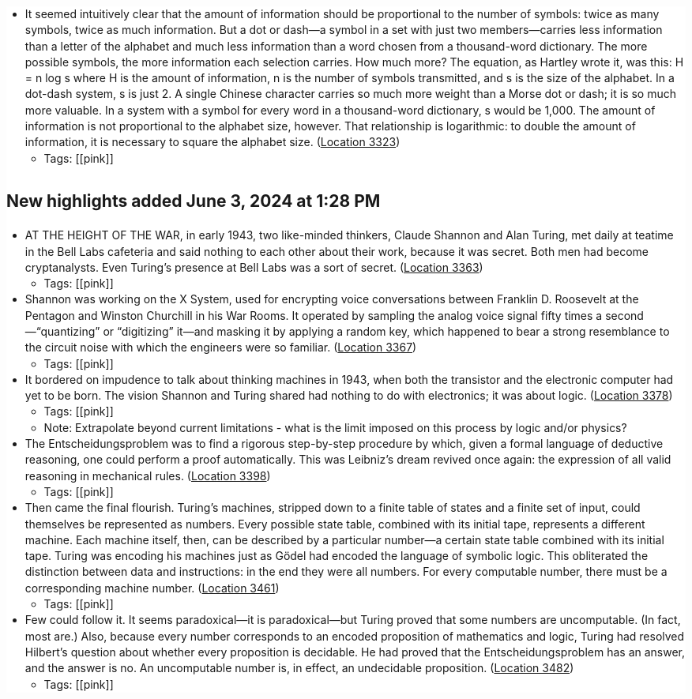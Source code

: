 - It seemed intuitively clear that the amount of information should be proportional to the number of symbols: twice as many symbols, twice as much information. But a dot or dash—a symbol in a set with just two members—carries less information than a letter of the alphabet and much less information than a word chosen from a thousand-word dictionary. The more possible symbols, the more information each selection carries. How much more? The equation, as Hartley wrote it, was this: H = n log s where H is the amount of information, n is the number of symbols transmitted, and s is the size of the alphabet. In a dot-dash system, s is just 2. A single Chinese character carries so much more weight than a Morse dot or dash; it is so much more valuable. In a system with a symbol for every word in a thousand-word dictionary, s would be 1,000. The amount of information is not proportional to the alphabet size, however. That relationship is logarithmic: to double the amount of information, it is necessary to square the alphabet size. ([Location 3323](https://readwise.io/to_kindle?action=open&asin=B004DEPHUC&location=3323))
    - Tags: [[pink]] 
## New highlights added June 3, 2024 at 1:28 PM
- AT THE HEIGHT OF THE WAR, in early 1943, two like-minded thinkers, Claude Shannon and Alan Turing, met daily at teatime in the Bell Labs cafeteria and said nothing to each other about their work, because it was secret. Both men had become cryptanalysts. Even Turing’s presence at Bell Labs was a sort of secret. ([Location 3363](https://readwise.io/to_kindle?action=open&asin=B004DEPHUC&location=3363))
    - Tags: [[pink]] 
- Shannon was working on the X System, used for encrypting voice conversations between Franklin D. Roosevelt at the Pentagon and Winston Churchill in his War Rooms. It operated by sampling the analog voice signal fifty times a second—“quantizing” or “digitizing” it—and masking it by applying a random key, which happened to bear a strong resemblance to the circuit noise with which the engineers were so familiar. ([Location 3367](https://readwise.io/to_kindle?action=open&asin=B004DEPHUC&location=3367))
    - Tags: [[pink]] 
- It bordered on impudence to talk about thinking machines in 1943, when both the transistor and the electronic computer had yet to be born. The vision Shannon and Turing shared had nothing to do with electronics; it was about logic. ([Location 3378](https://readwise.io/to_kindle?action=open&asin=B004DEPHUC&location=3378))
    - Tags: [[pink]] 
    - Note: Extrapolate beyond current limitations - what is the limit imposed on this process by logic and/or physics?
- The Entscheidungsproblem was to find a rigorous step-by-step procedure by which, given a formal language of deductive reasoning, one could perform a proof automatically. This was Leibniz’s dream revived once again: the expression of all valid reasoning in mechanical rules. ([Location 3398](https://readwise.io/to_kindle?action=open&asin=B004DEPHUC&location=3398))
    - Tags: [[pink]] 
- Then came the final flourish. Turing’s machines, stripped down to a finite table of states and a finite set of input, could themselves be represented as numbers. Every possible state table, combined with its initial tape, represents a different machine. Each machine itself, then, can be described by a particular number—a certain state table combined with its initial tape. Turing was encoding his machines just as Gödel had encoded the language of symbolic logic. This obliterated the distinction between data and instructions: in the end they were all numbers. For every computable number, there must be a corresponding machine number. ([Location 3461](https://readwise.io/to_kindle?action=open&asin=B004DEPHUC&location=3461))
    - Tags: [[pink]] 
- Few could follow it. It seems paradoxical—it is paradoxical—but Turing proved that some numbers are uncomputable. (In fact, most are.) Also, because every number corresponds to an encoded proposition of mathematics and logic, Turing had resolved Hilbert’s question about whether every proposition is decidable. He had proved that the Entscheidungsproblem has an answer, and the answer is no. An uncomputable number is, in effect, an undecidable proposition. ([Location 3482](https://readwise.io/to_kindle?action=open&asin=B004DEPHUC&location=3482))
    - Tags: [[pink]] 